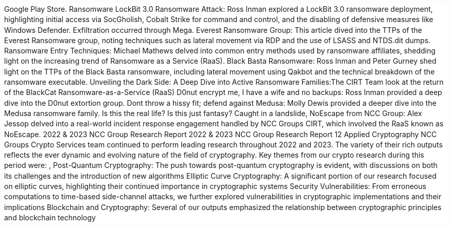 Google Play Store.
Ransomware
LockBit 3\.0 Ransomware Attack: Ross Inman explored a 
LockBit 3\.0 ransomware deployment, highlighting initial 
access via SocGholish, Cobalt Strike for command and 
control, and the disabling of defensive measures like 
Windows Defender. Exfiltration occurred through Mega.
Everest Ransomware Group: This article dived into the TTPs 
of the Everest Ransomware group, noting techniques 
such as lateral movement via RDP and the use of LSASS 
and NTDS.dit dumps.
Ransomware Entry Techniques: Michael Mathews delved 
into common entry methods used by ransomware 
affiliates, shedding light on the increasing trend of 
Ransomware as a Service (RaaS).
Black Basta Ransomware: Ross Inman and Peter Gurney 
shed light on the TTPs of the Black Basta ransomware, 
including lateral movement using Qakbot and the 
technical breakdown of the ransomware executable.
Unveiling the Dark Side: A Deep Dive into Active Ransomware 
Families:The CIRT Team look at the return of the 
BlackCat Ransomware\-as\-a\-Service (RaaS)
D0nut encrypt me, I have a wife and no backups: Ross 
Inman provided a deep dive into the D0nut extortion 
group. 
Dont throw a hissy fit; defend against Medusa: Molly Dewis 
provided a deeper dive into the Medusa ransomware 
family.
Is this the real life? Is this just fantasy? Caught in a landslide, 
NoEscape from NCC Group: Alex Jessop delved into a 
real\-world incident response engagement handled by 
NCC Groups CIRT, which involved the RaaS known as 
NoEscape.
2022 \& 2023 NCC Group Research Report
2022 \& 2023 NCC Group Research Report
12
Applied Cryptography
NCC Groups Crypto Services team continued to perform 
leading research throughout 2022 and 2023\. The variety 
of their rich outputs reflects the ever dynamic and 
evolving nature of the field of cryptography. Key themes 
from our crypto research during this period were:
,
Post\-Quantum Cryptography: The push towards 
post\-quantum cryptography is evident, with 
discussions on both its challenges and the 
introduction of new algorithms
Elliptic Curve Cryptography: A significant portion 
of our research focused on elliptic curves, 
highlighting their continued importance in 
cryptographic systems
Security Vulnerabilities: From erroneous 
computations to time\-based side\-channel 
attacks, we further explored vulnerabilities 
in cryptographic implementations and their 
implications
Blockchain and Cryptography: Several of our 
outputs emphasized the relationship between 
cryptographic principles and blockchain 
technology

